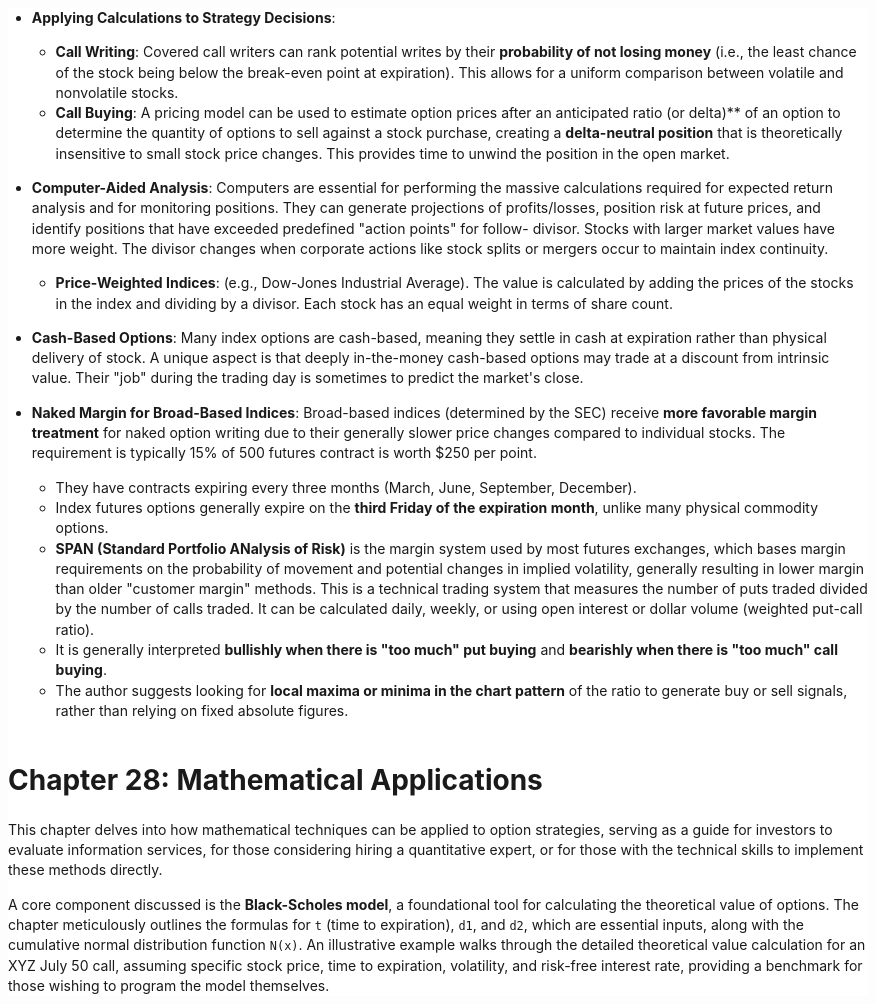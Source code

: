 *   **Applying Calculations to Strategy Decisions**:
    *   **Call Writing**: Covered call writers can rank potential writes by their **probability of not losing money** (i.e., the least chance of the stock being below the break-even point at expiration). This allows for a uniform comparison between volatile and nonvolatile stocks.
    *   **Call Buying**: A pricing model can be used to estimate option prices after an anticipated ratio (or delta)** of an option to determine the quantity of options to sell against a stock purchase, creating a **delta-neutral position** that is theoretically insensitive to small stock price changes. This provides time to unwind the position in the open market.

*   **Computer-Aided Analysis**: Computers are essential for performing the massive calculations required for expected return analysis and for monitoring positions. They can generate projections of profits/losses, position risk at future prices, and identify positions that have exceeded predefined "action points" for follow- divisor. Stocks with larger market values have more weight. The divisor changes when corporate actions like stock splits or mergers occur to maintain index continuity.
    *   **Price-Weighted Indices**: (e.g., Dow-Jones Industrial Average). The value is calculated by adding the prices of the stocks in the index and dividing by a divisor. Each stock has an equal weight in terms of share count.
*   **Cash-Based Options**: Many index options are cash-based, meaning they settle in cash at expiration rather than physical delivery of stock. A unique aspect is that deeply in-the-money cash-based options may trade at a discount from intrinsic value. Their "job" during the trading day is sometimes to predict the market's close.
*   **Naked Margin for Broad-Based Indices**: Broad-based indices (determined by the SEC) receive **more favorable margin treatment** for naked option writing due to their generally slower price changes compared to individual stocks. The requirement is typically 15% of 500 futures contract is worth $250 per point.
    *   They have contracts expiring every three months (March, June, September, December).
    *   Index futures options generally expire on the **third Friday of the expiration month**, unlike many physical commodity options.
    *   **SPAN (Standard Portfolio ANalysis of Risk)** is the margin system used by most futures exchanges, which bases margin requirements on the probability of movement and potential changes in implied volatility, generally resulting in lower margin than older "customer margin" methods. This is a technical trading system that measures the number of puts traded divided by the number of calls traded. It can be calculated daily, weekly, or using open interest or dollar volume (weighted put-call ratio).
    *   It is generally interpreted **bullishly when there is "too much" put buying** and **bearishly when there is "too much" call buying**.
    *   The author suggests looking for **local maxima or minima in the chart pattern** of the ratio to generate buy or sell signals, rather than relying on fixed absolute figures.

# Chapter 28: Mathematical Applications
This chapter delves into how mathematical techniques can be applied to option strategies, serving as a guide for investors to evaluate information services, for those considering hiring a quantitative expert, or for those with the technical skills to implement these methods directly.

A core component discussed is the **Black-Scholes model**, a foundational tool for calculating the theoretical value of options. The chapter meticulously outlines the formulas for `t` (time to expiration), `d1`, and `d2`, which are essential inputs, along with the cumulative normal distribution function `N(x)`. An illustrative example walks through the detailed theoretical value calculation for an XYZ July 50 call, assuming specific stock price, time to expiration, volatility, and risk-free interest rate, providing a benchmark for those wishing to program the model themselves.
